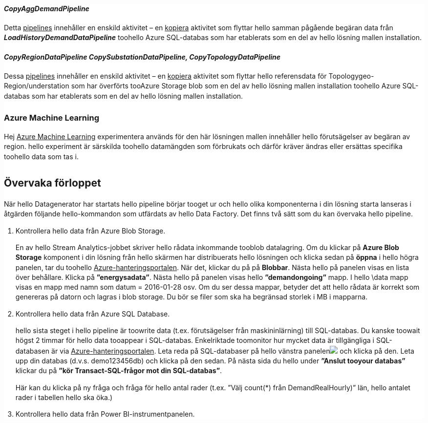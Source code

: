 #### <a name="copyaggdemandpipeline"></a>*CopyAggDemandPipeline*
Detta [pipelines](data-factory/data-factory-create-pipelines.md) innehåller en enskild aktivitet – en [kopiera](https://msdn.microsoft.com/library/azure/dn835035.aspx) aktivitet som flyttar hello samman pågående begäran data från ***LoadHistoryDemandDataPipeline*** toohello Azure SQL-databas som har etablerats som en del av hello lösning mallen installation.

#### <a name="copyregiondatapipeline-copysubstationdatapipeline-copytopologydatapipeline"></a>*CopyRegionDataPipeline CopySubstationDataPipeline, CopyTopologyDataPipeline*
Dessa [pipelines](data-factory/data-factory-create-pipelines.md) innehåller en enskild aktivitet – en [kopiera](https://msdn.microsoft.com/library/azure/dn835035.aspx) aktivitet som flyttar hello referensdata för Topologygeo-Region/understation som har överförts tooAzure Storage blob som en del av hello lösning mallen installation toohello Azure SQL-databas som har etablerats som en del av hello lösning mallen installation.

### <a name="azure-machine-learning"></a>Azure Machine Learning
Hej [Azure Machine Learning](https://azure.microsoft.com/services/machine-learning/) experimentera används för den här lösningen mallen innehåller hello förutsägelser av begäran av region. hello experiment är särskilda toohello datamängden som förbrukats och därför kräver ändras eller ersättas specifika toohello data som tas i.

## <a name="monitor-progress"></a>**Övervaka förloppet**
När hello Datagenerator har startats hello pipeline börjar tooget ur och hello olika komponenterna i din lösning starta lanseras i åtgärden följande hello-kommandon som utfärdats av hello Data Factory. Det finns två sätt som du kan övervaka hello pipeline.

1. Kontrollera hello data från Azure Blob Storage.

    En av hello Stream Analytics-jobbet skriver hello rådata inkommande tooblob datalagring. Om du klickar på **Azure Blob Storage** komponent i din lösning från hello skärmen har distribuerats hello lösningen och klicka sedan på **öppna** i hello högra panelen, tar du toohello [Azure-hanteringsportalen](https://portal.azure.com). När det, klickar du på på **Blobbar**. Nästa hello på panelen visas en lista över behållare. Klicka på **”energysadata”**. Nästa hello på panelen visas hello **”demandongoing”** mapp. I hello \data mapp visas en mapp med namn som datum = 2016-01-28 osv. Om du ser dessa mappar, betyder det att hello rådata är korrekt som genereras på datorn och lagras i blob storage. Du bör se filer som ska ha begränsad storlek i MB i mapparna.
2. Kontrollera hello data från Azure SQL Database.

    hello sista steget i hello pipeline är toowrite data (t.ex. förutsägelser från maskininlärning) till SQL-databas. Du kanske toowait högst 2 timmar för hello data tooappear i SQL-databas. Enkelriktade toomonitor hur mycket data är tillgängliga i SQL-databasen är via [Azure-hanteringsportalen](https://manage.windowsazure.com/). Leta reda på SQL-databaser på hello vänstra panelen![](media/cortana-analytics-technical-guide-demand-forecast/SQLicon2.png) och klicka på den. Leta upp din databas (d.v.s. demo123456db) och klicka på den sedan. På nästa sida du hello under **”Anslut tooyour databas”** klickar du på **”kör Transact-SQL-frågor mot din SQL-databas”**.

    Här kan du klicka på ny fråga och fråga för hello antal rader (t.ex. ”Välj count(*) från DemandRealHourly)” län, hello antalet rader i tabellen hello ska öka.)
3. Kontrollera hello data från Power BI-instrumentpanelen.
